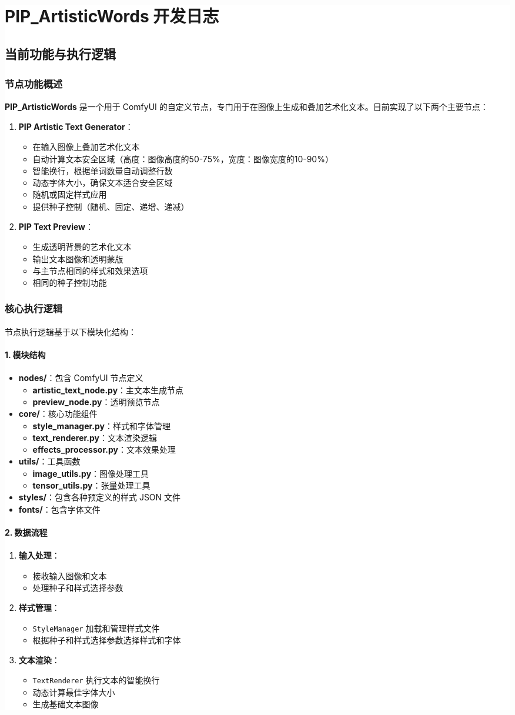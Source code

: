 # PIP_ArtisticWords 开发日志

## 当前功能与执行逻辑

### 节点功能概述

**PIP_ArtisticWords** 是一个用于 ComfyUI 的自定义节点，专门用于在图像上生成和叠加艺术化文本。目前实现了以下两个主要节点：

1. **PIP Artistic Text Generator**：
   - 在输入图像上叠加艺术化文本
   - 自动计算文本安全区域（高度：图像高度的50-75%，宽度：图像宽度的10-90%）
   - 智能换行，根据单词数量自动调整行数
   - 动态字体大小，确保文本适合安全区域
   - 随机或固定样式应用
   - 提供种子控制（随机、固定、递增、递减）

2. **PIP Text Preview**：
   - 生成透明背景的艺术化文本
   - 输出文本图像和透明蒙版
   - 与主节点相同的样式和效果选项
   - 相同的种子控制功能

### 核心执行逻辑

节点执行逻辑基于以下模块化结构：

#### 1. 模块结构
- **nodes/**：包含 ComfyUI 节点定义
  - **artistic_text_node.py**：主文本生成节点
  - **preview_node.py**：透明预览节点
- **core/**：核心功能组件
  - **style_manager.py**：样式和字体管理
  - **text_renderer.py**：文本渲染逻辑
  - **effects_processor.py**：文本效果处理
- **utils/**：工具函数
  - **image_utils.py**：图像处理工具
  - **tensor_utils.py**：张量处理工具
- **styles/**：包含各种预定义的样式 JSON 文件
- **fonts/**：包含字体文件

#### 2. 数据流程
1. **输入处理**：
   - 接收输入图像和文本
   - 处理种子和样式选择参数

2. **样式管理**：
   - `StyleManager` 加载和管理样式文件
   - 根据种子和样式选择参数选择样式和字体

3. **文本渲染**：
   - `TextRenderer` 执行文本的智能换行
   - 动态计算最佳字体大小
   - 生成基础文本图像

